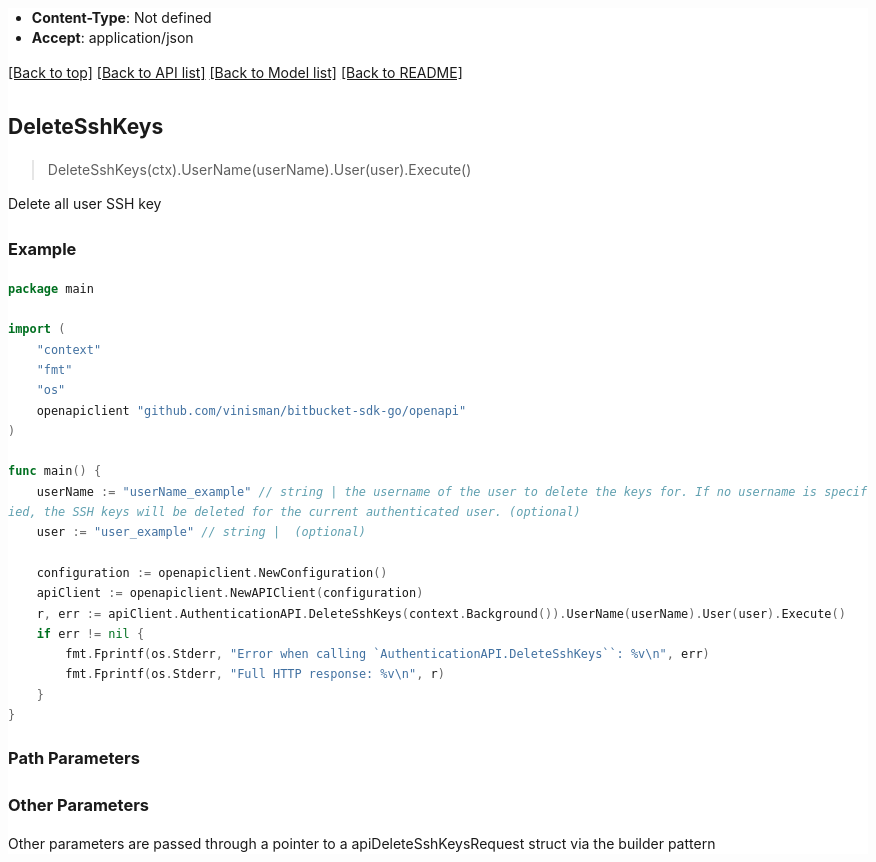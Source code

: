 - **Content-Type**: Not defined
- **Accept**: application/json

[[Back to top]](#) [[Back to API list]](../README.md#documentation-for-api-endpoints)
[[Back to Model list]](../README.md#documentation-for-models)
[[Back to README]](../README.md)


## DeleteSshKeys

> DeleteSshKeys(ctx).UserName(userName).User(user).Execute()

Delete all user SSH key



### Example

```go
package main

import (
	"context"
	"fmt"
	"os"
	openapiclient "github.com/vinisman/bitbucket-sdk-go/openapi"
)

func main() {
	userName := "userName_example" // string | the username of the user to delete the keys for. If no username is specified, the SSH keys will be deleted for the current authenticated user. (optional)
	user := "user_example" // string |  (optional)

	configuration := openapiclient.NewConfiguration()
	apiClient := openapiclient.NewAPIClient(configuration)
	r, err := apiClient.AuthenticationAPI.DeleteSshKeys(context.Background()).UserName(userName).User(user).Execute()
	if err != nil {
		fmt.Fprintf(os.Stderr, "Error when calling `AuthenticationAPI.DeleteSshKeys``: %v\n", err)
		fmt.Fprintf(os.Stderr, "Full HTTP response: %v\n", r)
	}
}
```

### Path Parameters



### Other Parameters

Other parameters are passed through a pointer to a apiDeleteSshKeysRequest struct via the builder pattern

